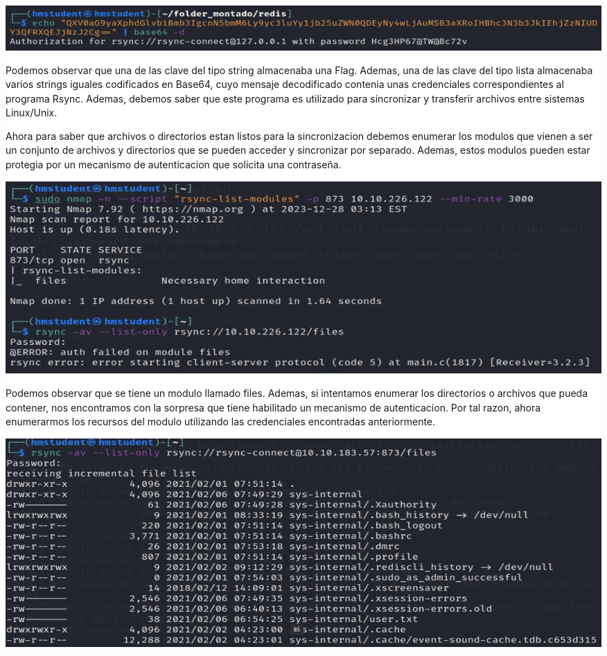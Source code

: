 ![](/assets/images/Pivoting/image029.png)

Podemos observar que una de las clave del tipo string almacenaba una Flag. Ademas, una de las clave del tipo lista almacenaba varios strings iguales codificados en Base64, cuyo mensaje decodificado contenia unas credenciales correspondientes al programa Rsync. Ademas, debemos saber que este programa es utilizado para sincronizar y transferir archivos entre sistemas Linux/Unix.

Ahora para saber que archivos o directorios estan listos para la sincronizacion debemos enumerar los modulos que vienen a ser un conjunto de archivos y directorios que se pueden acceder y sincronizar por separado. Ademas, estos modulos pueden estar protegia por un mecanismo de autenticacion que solicita una contraseña.

![](/assets/images/Pivoting/image031.png)

Podemos observar que se tiene un modulo llamado files. Ademas, si intentamos enumerar los directorios o archivos que pueda contener, nos encontramos con la sorpresa que tiene habilitado un mecanismo de autenticacion. Por tal razon, ahora enumerarmos los recursos del modulo utilizando las credenciales encontradas anteriormente.

![](/assets/images/Pivoting/image033.png)
